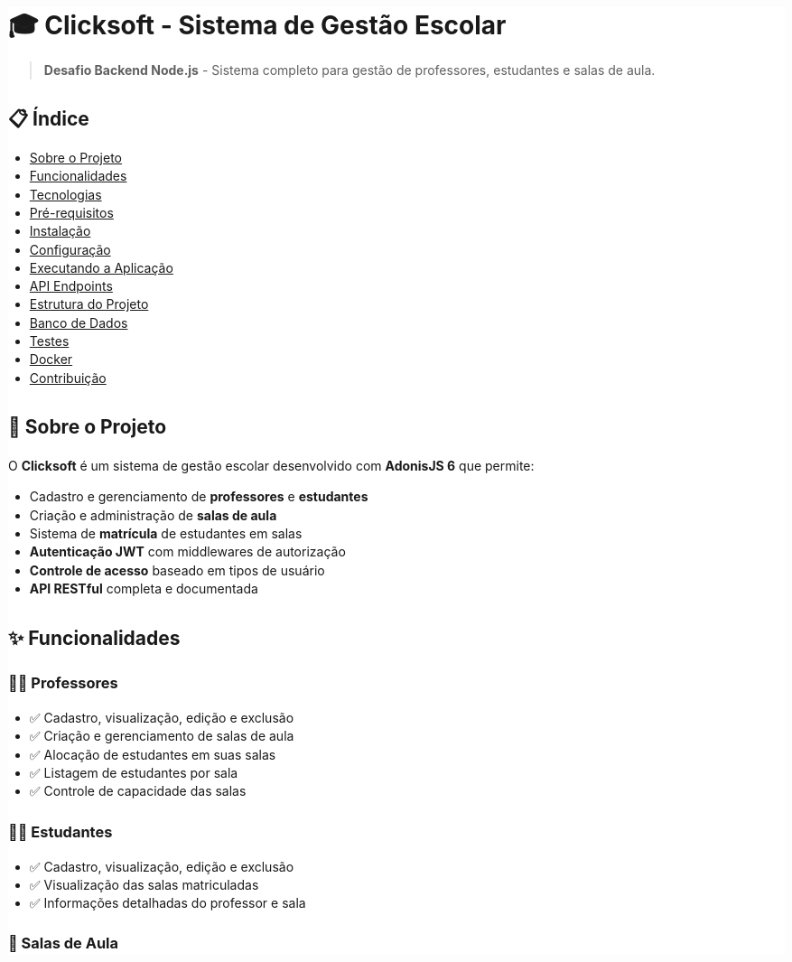 # 🎓 Clicksoft - Sistema de Gestão Escolar

> **Desafio Backend Node.js** - Sistema completo para gestão de professores, estudantes e salas de aula.

## 📋 Índice

- [Sobre o Projeto](#-sobre-o-projeto)
- [Funcionalidades](#-funcionalidades)
- [Tecnologias](#-tecnologias)
- [Pré-requisitos](#-pré-requisitos)
- [Instalação](#-instalação)
- [Configuração](#-configuração)
- [Executando a Aplicação](#-executando-a-aplicação)
- [API Endpoints](#-api-endpoints)
- [Estrutura do Projeto](#-estrutura-do-projeto)
- [Banco de Dados](#-banco-de-dados)
- [Testes](#-testes)
- [Docker](#-docker)
- [Contribuição](#-contribuição)

## 📖 Sobre o Projeto

O **Clicksoft** é um sistema de gestão escolar desenvolvido com **AdonisJS 6** que permite:

- Cadastro e gerenciamento de **professores** e **estudantes**
- Criação e administração de **salas de aula**
- Sistema de **matrícula** de estudantes em salas
- **Autenticação JWT** com middlewares de autorização
- **Controle de acesso** baseado em tipos de usuário
- **API RESTful** completa e documentada

## ✨ Funcionalidades

### 👨‍🏫 Professores

- ✅ Cadastro, visualização, edição e exclusão
- ✅ Criação e gerenciamento de salas de aula
- ✅ Alocação de estudantes em suas salas
- ✅ Listagem de estudantes por sala
- ✅ Controle de capacidade das salas

### 👨‍🎓 Estudantes

- ✅ Cadastro, visualização, edição e exclusão
- ✅ Visualização das salas matriculadas
- ✅ Informações detalhadas do professor e sala

### 🏫 Salas de Aula
